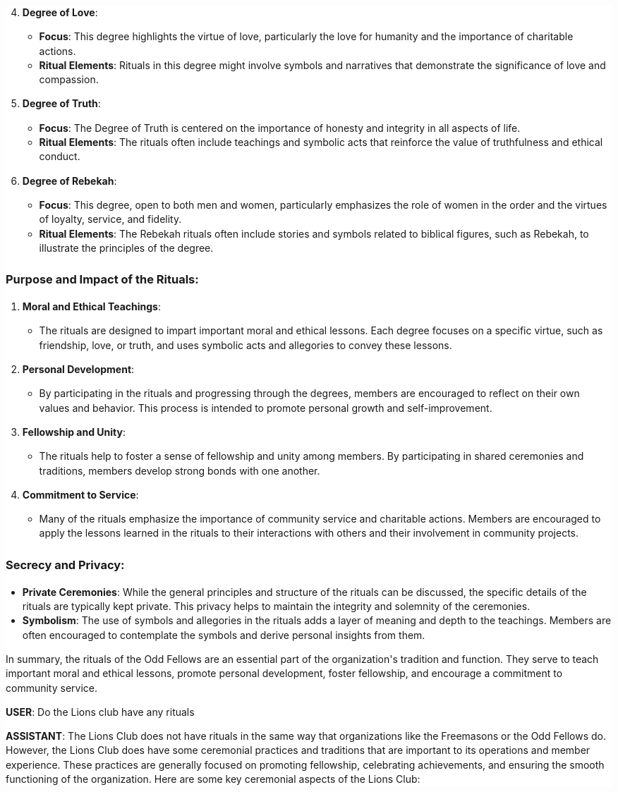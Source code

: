 4. **Degree of Love**:
   - **Focus**: This degree highlights the virtue of love, particularly the love for humanity and the importance of charitable actions.
   - **Ritual Elements**: Rituals in this degree might involve symbols and narratives that demonstrate the significance of love and compassion.

5. **Degree of Truth**:
   - **Focus**: The Degree of Truth is centered on the importance of honesty and integrity in all aspects of life.
   - **Ritual Elements**: The rituals often include teachings and symbolic acts that reinforce the value of truthfulness and ethical conduct.

6. **Degree of Rebekah**:
   - **Focus**: This degree, open to both men and women, particularly emphasizes the role of women in the order and the virtues of loyalty, service, and fidelity.
   - **Ritual Elements**: The Rebekah rituals often include stories and symbols related to biblical figures, such as Rebekah, to illustrate the principles of the degree.

### Purpose and Impact of the Rituals:

1. **Moral and Ethical Teachings**:
   - The rituals are designed to impart important moral and ethical lessons. Each degree focuses on a specific virtue, such as friendship, love, or truth, and uses symbolic acts and allegories to convey these lessons.

2. **Personal Development**:
   - By participating in the rituals and progressing through the degrees, members are encouraged to reflect on their own values and behavior. This process is intended to promote personal growth and self-improvement.

3. **Fellowship and Unity**:
   - The rituals help to foster a sense of fellowship and unity among members. By participating in shared ceremonies and traditions, members develop strong bonds with one another.

4. **Commitment to Service**:
   - Many of the rituals emphasize the importance of community service and charitable actions. Members are encouraged to apply the lessons learned in the rituals to their interactions with others and their involvement in community projects.

### Secrecy and Privacy:

- **Private Ceremonies**: While the general principles and structure of the rituals can be discussed, the specific details of the rituals are typically kept private. This privacy helps to maintain the integrity and solemnity of the ceremonies.
- **Symbolism**: The use of symbols and allegories in the rituals adds a layer of meaning and depth to the teachings. Members are often encouraged to contemplate the symbols and derive personal insights from them.

In summary, the rituals of the Odd Fellows are an essential part of the organization's tradition and function. They serve to teach important moral and ethical lessons, promote personal development, foster fellowship, and encourage a commitment to community service.

**USER**: Do the Lions club have any rituals

**ASSISTANT**: The Lions Club does not have rituals in the same way that organizations like the Freemasons or the Odd Fellows do. However, the Lions Club does have some ceremonial practices and traditions that are important to its operations and member experience. These practices are generally focused on promoting fellowship, celebrating achievements, and ensuring the smooth functioning of the organization. Here are some key ceremonial aspects of the Lions Club:
